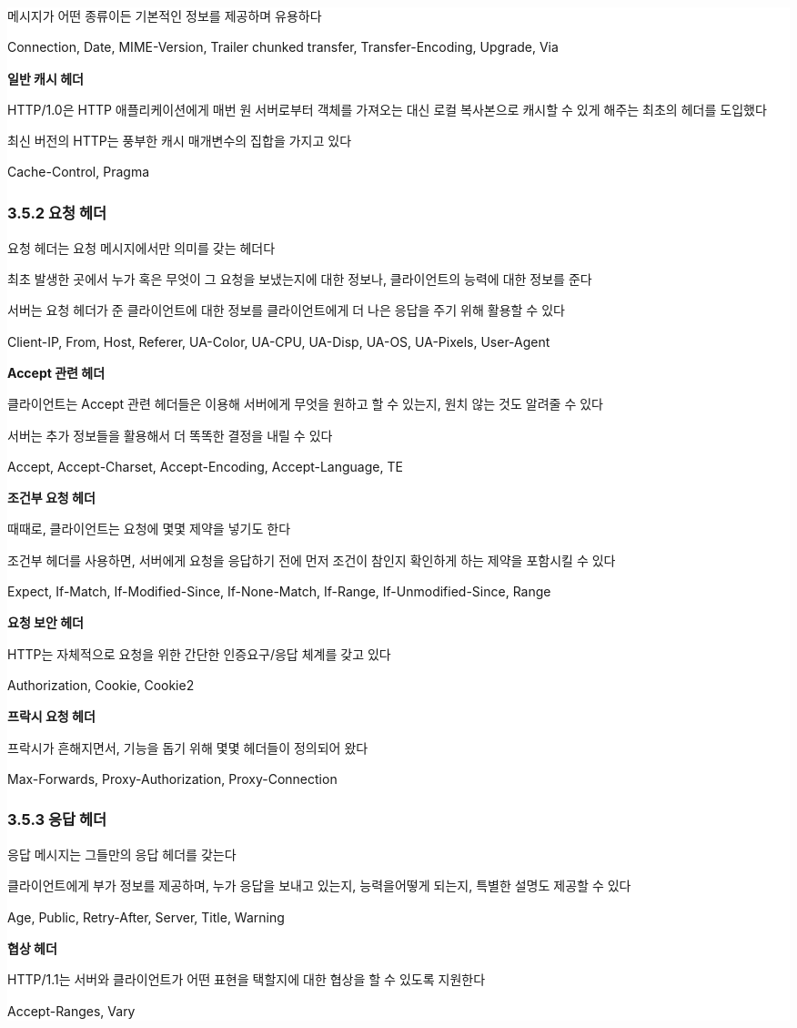 메시지가 어떤 종류이든 기본적인 정보를 제공하며 유용하다

Connection, Date, MIME-Version, Trailer chunked transfer, Transfer-Encoding, Upgrade, Via

**일반 캐시 헤더**

HTTP/1.0은 HTTP 애플리케이션에게 매번 원 서버로부터 객체를 가져오는 대신 로컬 복사본으로 캐시할 수 있게 해주는 최초의 헤더를 도입했다

최신 버전의 HTTP는 풍부한 캐시 매개변수의 집합을 가지고 있다

Cache-Control, Pragma

### 3.5.2 요청 헤더

요청 헤더는 요청 메시지에서만 의미를 갖는 헤더다

최초 발생한 곳에서 누가 혹은 무엇이 그 요청을 보냈는지에 대한 정보나, 클라이언트의 능력에 대한 정보를 준다

서버는 요청 헤더가 준 클라이언트에 대한 정보를 클라이언트에게 더 나은 응답을 주기 위해 활용할 수 있다

Client-IP, From, Host, Referer, UA-Color, UA-CPU, UA-Disp, UA-OS, UA-Pixels, User-Agent

**Accept 관련 헤더**

클라이언트는 Accept 관련 헤더들은 이용해 서버에게 무엇을 원하고 할 수 있는지, 원치 않는 것도 알려줄 수 있다

서버는 추가 정보들을 활용해서 더 똑똑한 결정을 내릴 수 있다

Accept, Accept-Charset, Accept-Encoding, Accept-Language, TE

**조건부 요청 헤더**

때때로, 클라이언트는 요청에 몇몇 제약을 넣기도 한다

조건부 헤더를 사용하면, 서버에게 요청을 응답하기 전에 먼저 조건이 참인지 확인하게 하는 제약을 포함시킬 수 있다

Expect, If-Match, If-Modified-Since, If-None-Match, If-Range, If-Unmodified-Since, Range

**요청 보안 헤더**

HTTP는 자체적으로 요청을 위한 간단한 인증요구/응답 체계를 갖고 있다

Authorization, Cookie, Cookie2

**프락시 요청 헤더**

프락시가 흔해지면서, 기능을 돕기 위해 몇몇 헤더들이 정의되어 왔다

Max-Forwards, Proxy-Authorization, Proxy-Connection

### 3.5.3 응답 헤더

응답 메시지는 그들만의 응답 헤더를 갖는다

클라이언트에게 부가 정보를 제공하며, 누가 응답을 보내고 있는지, 능력을어떻게 되는지, 특별한 설명도 제공할 수 있다

Age, Public, Retry-After, Server, Title, Warning

**협상 헤더**

HTTP/1.1는 서버와 클라이언트가 어떤 표현을 택할지에 대한 협상을 할 수 있도록 지원한다

Accept-Ranges, Vary
